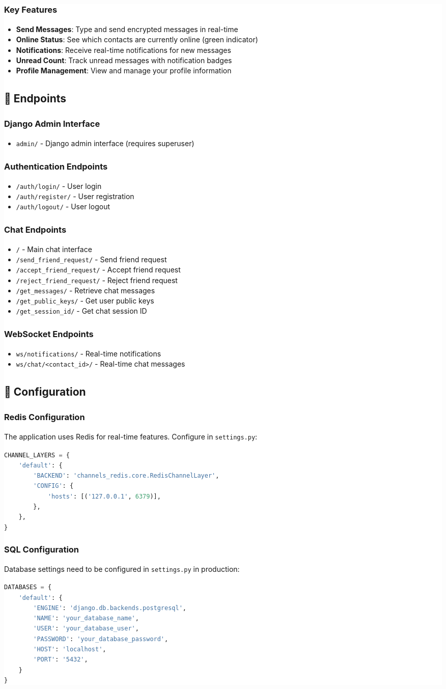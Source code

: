 ### Key Features
- **Send Messages**: Type and send encrypted messages in real-time
- **Online Status**: See which contacts are currently online (green indicator)
- **Notifications**: Receive real-time notifications for new messages
- **Unread Count**: Track unread messages with notification badges
- **Profile Management**: View and manage your profile information



## 📝 Endpoints

### Django Admin Interface
- `admin/` - Django admin interface (requires superuser)

### Authentication Endpoints
- `/auth/login/` - User login
- `/auth/register/` - User registration
- `/auth/logout/` - User logout

### Chat Endpoints
- `/` - Main chat interface
- `/send_friend_request/` - Send friend request
- `/accept_friend_request/` - Accept friend request
- `/reject_friend_request/` - Reject friend request
- `/get_messages/` - Retrieve chat messages
- `/get_public_keys/` - Get user public keys
- `/get_session_id/` - Get chat session ID

### WebSocket Endpoints
- `ws/notifications/` - Real-time notifications
- `ws/chat/<contact_id>/` - Real-time chat messages



## 🔧 Configuration

### Redis Configuration
The application uses Redis for real-time features. Configure in `settings.py`:
```python
CHANNEL_LAYERS = {
    'default': {
        'BACKEND': 'channels_redis.core.RedisChannelLayer',
        'CONFIG': {
            'hosts': [('127.0.0.1', 6379)],
        },
    },
}
```

### SQL Configuration
Database settings need to be configured in `settings.py` in production:
```python
DATABASES = {
    'default': {
        'ENGINE': 'django.db.backends.postgresql',
        'NAME': 'your_database_name',
        'USER': 'your_database_user',
        'PASSWORD': 'your_database_password',
        'HOST': 'localhost',
        'PORT': '5432',
    }
}
```